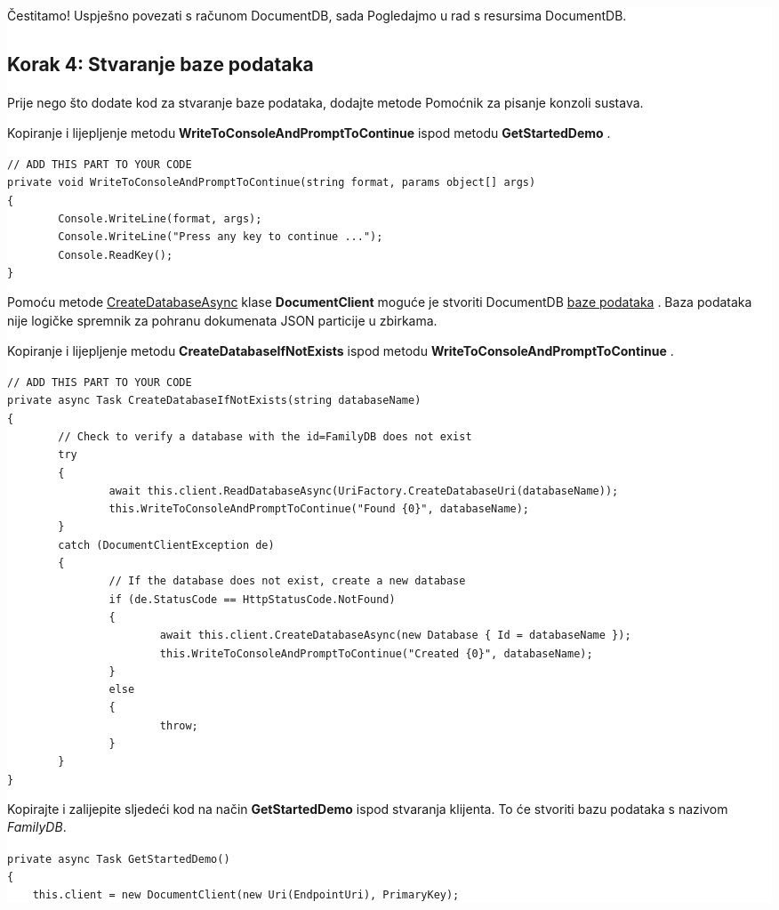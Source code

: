 Čestitamo! Uspješno povezati s računom DocumentDB, sada Pogledajmo u rad s resursima DocumentDB.  

## <a name="step-4-create-a-database"></a>Korak 4: Stvaranje baze podataka
Prije nego što dodate kod za stvaranje baze podataka, dodajte metode Pomoćnik za pisanje konzoli sustava.

Kopiranje i lijepljenje metodu **WriteToConsoleAndPromptToContinue** ispod metodu **GetStartedDemo** .

    // ADD THIS PART TO YOUR CODE
    private void WriteToConsoleAndPromptToContinue(string format, params object[] args)
    {
            Console.WriteLine(format, args);
            Console.WriteLine("Press any key to continue ...");
            Console.ReadKey();
    }

Pomoću metode [CreateDatabaseAsync](https://msdn.microsoft.com/library/microsoft.azure.documents.client.documentclient.createdatabaseasync.aspx) klase **DocumentClient** moguće je stvoriti DocumentDB [baze podataka](documentdb-resources.md#databases) . Baza podataka nije logičke spremnik za pohranu dokumenata JSON particije u zbirkama.

Kopiranje i lijepljenje metodu **CreateDatabaseIfNotExists** ispod metodu **WriteToConsoleAndPromptToContinue** .

    // ADD THIS PART TO YOUR CODE
    private async Task CreateDatabaseIfNotExists(string databaseName)
    {
            // Check to verify a database with the id=FamilyDB does not exist
            try
            {
                    await this.client.ReadDatabaseAsync(UriFactory.CreateDatabaseUri(databaseName));
                    this.WriteToConsoleAndPromptToContinue("Found {0}", databaseName);
            }
            catch (DocumentClientException de)
            {
                    // If the database does not exist, create a new database
                    if (de.StatusCode == HttpStatusCode.NotFound)
                    {
                            await this.client.CreateDatabaseAsync(new Database { Id = databaseName });
                            this.WriteToConsoleAndPromptToContinue("Created {0}", databaseName);
                    }
                    else
                    {
                            throw;
                    }
            }
    }

Kopirajte i zalijepite sljedeći kod na način **GetStartedDemo** ispod stvaranja klijenta. To će stvoriti bazu podataka s nazivom *FamilyDB*.

    private async Task GetStartedDemo()
    {
        this.client = new DocumentClient(new Uri(EndpointUri), PrimaryKey);
